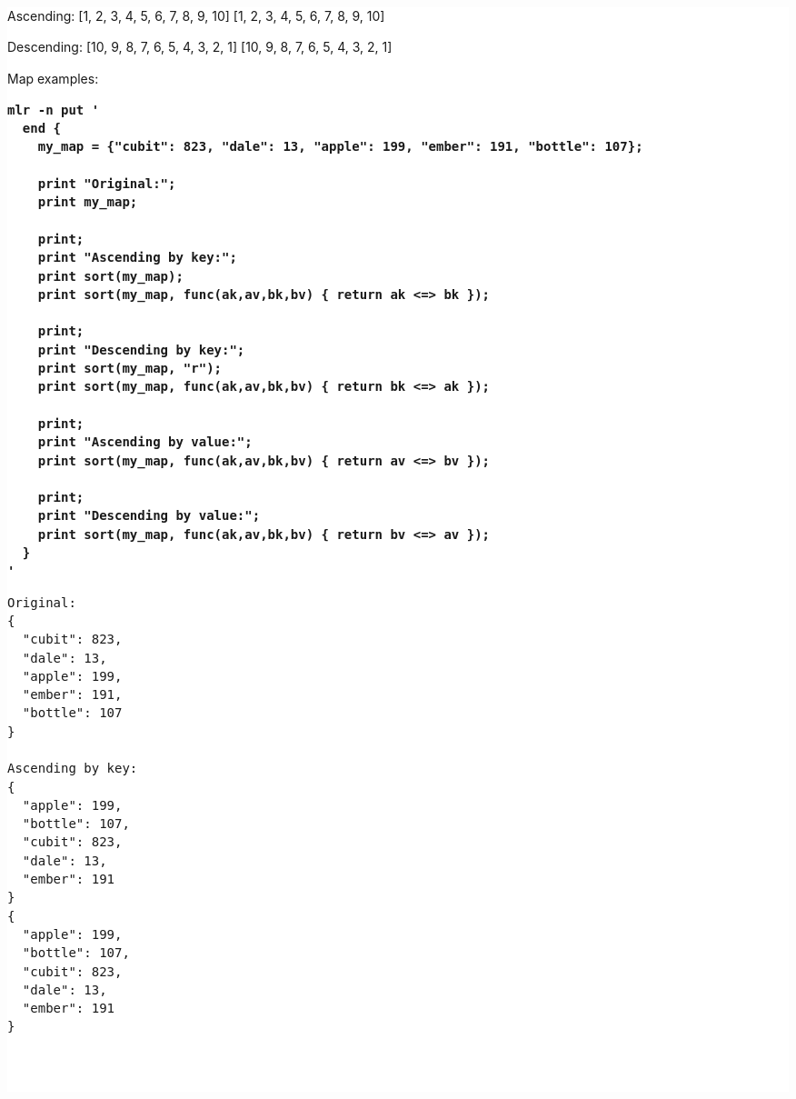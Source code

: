 Ascending:
[1, 2, 3, 4, 5, 6, 7, 8, 9, 10]
[1, 2, 3, 4, 5, 6, 7, 8, 9, 10]

Descending:
[10, 9, 8, 7, 6, 5, 4, 3, 2, 1]
[10, 9, 8, 7, 6, 5, 4, 3, 2, 1]
</pre>

Map examples:

<pre class="pre-highlight-in-pair">
<b>mlr -n put '</b>
<b>  end {</b>
<b>    my_map = {"cubit": 823, "dale": 13, "apple": 199, "ember": 191, "bottle": 107};</b>
<b></b>
<b>    print "Original:";</b>
<b>    print my_map;</b>
<b></b>
<b>    print;</b>
<b>    print "Ascending by key:";</b>
<b>    print sort(my_map);</b>
<b>    print sort(my_map, func(ak,av,bk,bv) { return ak <=> bk });</b>
<b></b>
<b>    print;</b>
<b>    print "Descending by key:";</b>
<b>    print sort(my_map, "r");</b>
<b>    print sort(my_map, func(ak,av,bk,bv) { return bk <=> ak });</b>
<b></b>
<b>    print;</b>
<b>    print "Ascending by value:";</b>
<b>    print sort(my_map, func(ak,av,bk,bv) { return av <=> bv });</b>
<b></b>
<b>    print;</b>
<b>    print "Descending by value:";</b>
<b>    print sort(my_map, func(ak,av,bk,bv) { return bv <=> av });</b>
<b>  }</b>
<b>'</b>
</pre>
<pre class="pre-non-highlight-in-pair">
Original:
{
  "cubit": 823,
  "dale": 13,
  "apple": 199,
  "ember": 191,
  "bottle": 107
}

Ascending by key:
{
  "apple": 199,
  "bottle": 107,
  "cubit": 823,
  "dale": 13,
  "ember": 191
}
{
  "apple": 199,
  "bottle": 107,
  "cubit": 823,
  "dale": 13,
  "ember": 191
}
